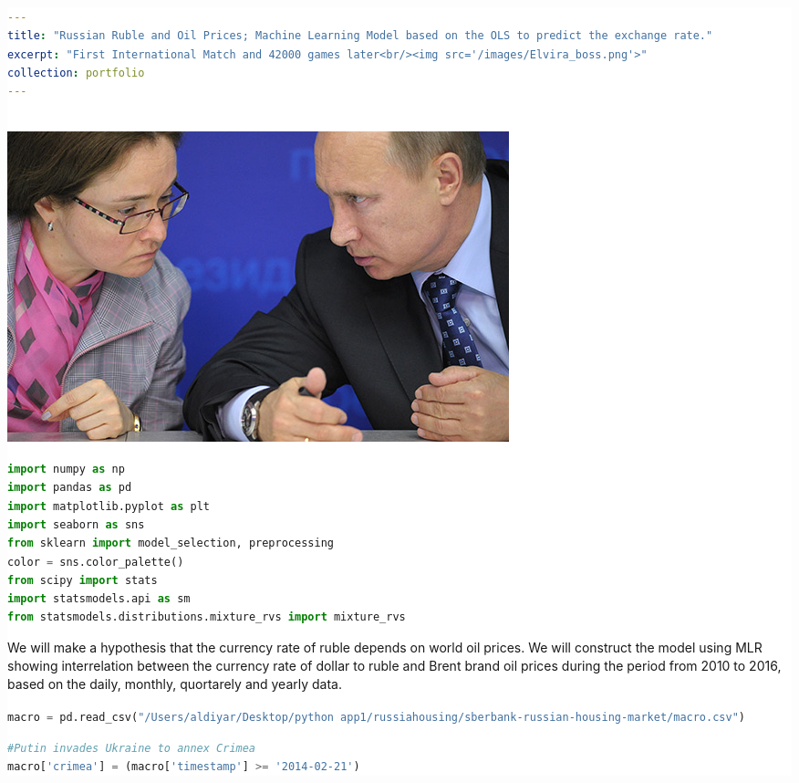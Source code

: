 ```yaml
---
title: "Russian Ruble and Oil Prices; Machine Learning Model based on the OLS to predict the exchange rate."
excerpt: "First International Match and 42000 games later<br/><img src='/images/Elvira_boss.png'>"
collection: portfolio
---
```

<br/><img src='/images/Elvira_boss.png'>

```python
import numpy as np 
import pandas as pd 
import matplotlib.pyplot as plt
import seaborn as sns
from sklearn import model_selection, preprocessing
color = sns.color_palette()
from scipy import stats
import statsmodels.api as sm
from statsmodels.distributions.mixture_rvs import mixture_rvs
```

We will make a hypothesis that the currency rate
of ruble depends on world oil prices. We will construct the model
using MLR showing interrelation between the currency rate of
dollar to ruble and Brent brand oil prices during the period from
2010 to 2016, based on the daily, monthly, quortarely and yearly data. 


```python
macro = pd.read_csv("/Users/aldiyar/Desktop/python app1/russiahousing/sberbank-russian-housing-market/macro.csv")
```


```python
#Putin invades Ukraine to annex Crimea
macro['crimea'] = (macro['timestamp'] >= '2014-02-21')
```
